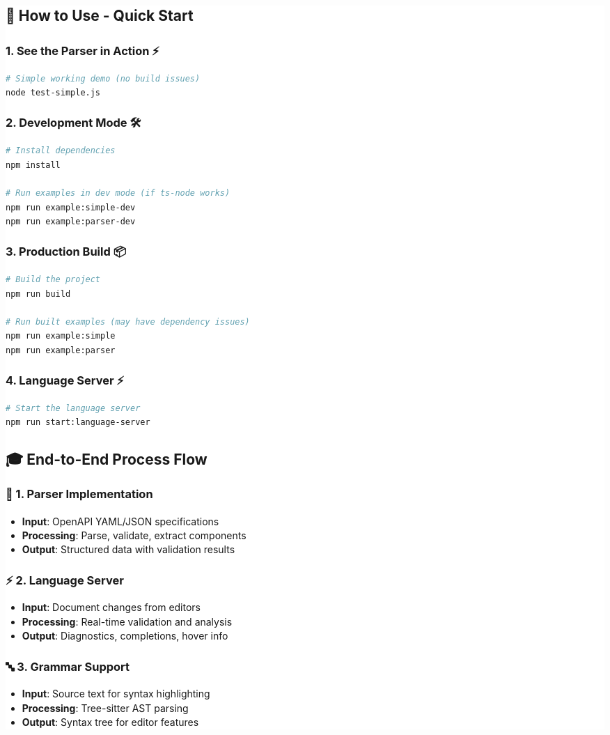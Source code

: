 
## 🚀 How to Use - Quick Start

### 1. **See the Parser in Action** ⚡
```bash
# Simple working demo (no build issues)
node test-simple.js
```

### 2. **Development Mode** 🛠️
```bash
# Install dependencies
npm install

# Run examples in dev mode (if ts-node works)
npm run example:simple-dev
npm run example:parser-dev
```

### 3. **Production Build** 📦
```bash
# Build the project
npm run build

# Run built examples (may have dependency issues)
npm run example:simple
npm run example:parser
```

### 4. **Language Server** ⚡
```bash
# Start the language server
npm run start:language-server
```

## 🎓 End-to-End Process Flow

### 📝 1. **Parser Implementation**
- **Input**: OpenAPI YAML/JSON specifications
- **Processing**: Parse, validate, extract components
- **Output**: Structured data with validation results

### ⚡ 2. **Language Server**
- **Input**: Document changes from editors
- **Processing**: Real-time validation and analysis
- **Output**: Diagnostics, completions, hover info

### 🔤 3. **Grammar Support**
- **Input**: Source text for syntax highlighting
- **Processing**: Tree-sitter AST parsing
- **Output**: Syntax tree for editor features
